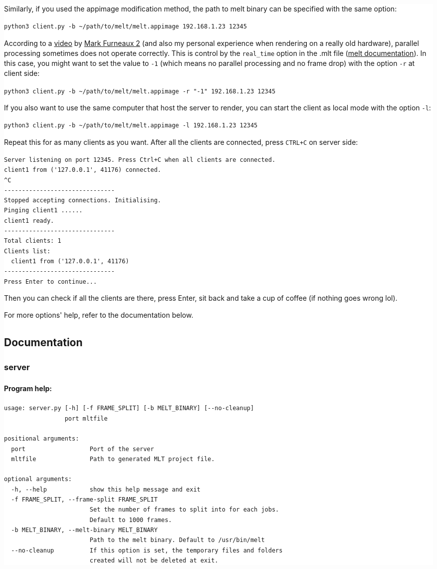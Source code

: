 Similarly, if you used the appimage modification method, the path to melt binary can be specified with the same option:
```
python3 client.py -b ~/path/to/melt/melt.appimage 192.168.1.23 12345
```

According to a [video](https://www.youtube.com/watch?v=I6HlcopF2rM) by [Mark Furneaux 2](https://www.youtube.com/channel/UCN3Dgu6CVBcecDkc5DmIIqw) (and also my personal experience when rendering on a really old hardware), parallel processing sometimes does not operate correctly. This is control by the `real_time` option in the .mlt file ([melt documentation](https://www.mltframework.org/faq/#does-mlt-take-advantage-of-multiple-cores-or-how-do-i-enable-parallel-processing)). In this case, you might want to set the value to `-1` (which means no parallel processing and no frame drop) with the option `-r` at client side:

```
python3 client.py -b ~/path/to/melt/melt.appimage -r "-1" 192.168.1.23 12345
```

If you also want to use the same computer that host the server to render, you can start the client as local mode with the option `-l`:
```
python3 client.py -b ~/path/to/melt/melt.appimage -l 192.168.1.23 12345
```

Repeat this for as many clients as you want. After all the clients are connected, press `CTRL+C` on server side:
```
Server listening on port 12345. Press Ctrl+C when all clients are connected.
client1 from ('127.0.0.1', 41176) connected.
^C
-------------------------------
Stopped accepting connections. Initialising.
Pinging client1 ......
client1 ready.
-------------------------------
Total clients: 1
Clients list: 
  client1 from ('127.0.0.1', 41176)
-------------------------------
Press Enter to continue...
```
Then you can check if all the clients are there, press Enter, sit back and take a cup of coffee (if nothing goes wrong lol).

For more options' help, refer to the documentation below.

## Documentation
### server
#### Program help:
```
usage: server.py [-h] [-f FRAME_SPLIT] [-b MELT_BINARY] [--no-cleanup]
                 port mltfile

positional arguments:
  port                  Port of the server
  mltfile               Path to generated MLT project file.

optional arguments:
  -h, --help            show this help message and exit
  -f FRAME_SPLIT, --frame-split FRAME_SPLIT
                        Set the number of frames to split into for each jobs.
                        Default to 1000 frames.
  -b MELT_BINARY, --melt-binary MELT_BINARY
                        Path to the melt binary. Default to /usr/bin/melt
  --no-cleanup          If this option is set, the temporary files and folders
                        created will not be deleted at exit.
```
